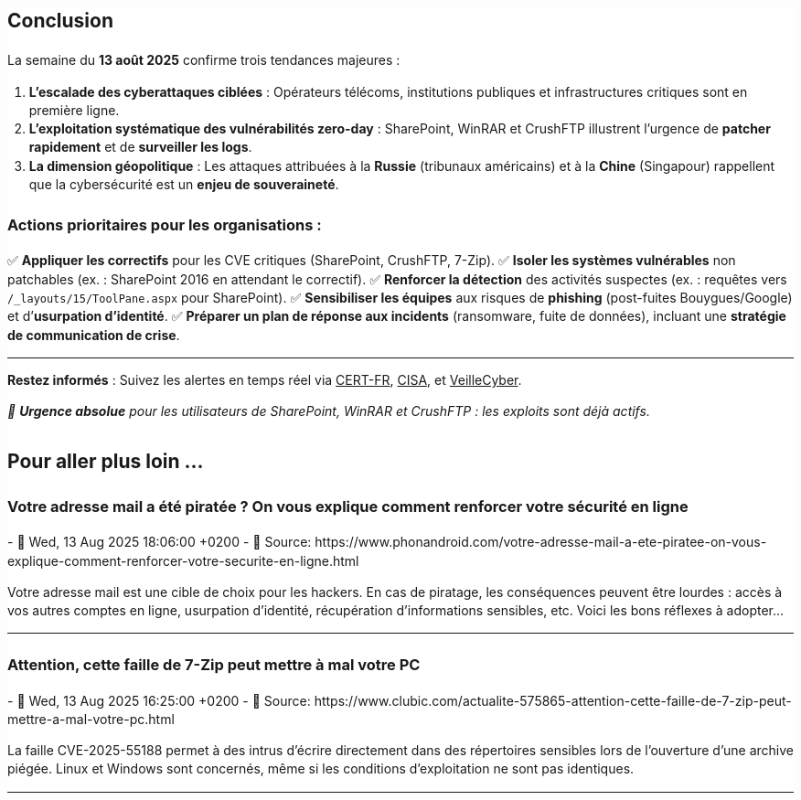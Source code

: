 ## **Conclusion**
La semaine du **13 août 2025** confirme trois tendances majeures :
1. **L’escalade des cyberattaques ciblées** : Opérateurs télécoms, institutions publiques et infrastructures critiques sont en première ligne.
2. **L’exploitation systématique des vulnérabilités zero-day** : SharePoint, WinRAR et CrushFTP illustrent l’urgence de **patcher rapidement** et de **surveiller les logs**.
3. **La dimension géopolitique** : Les attaques attribuées à la **Russie** (tribunaux américains) et à la **Chine** (Singapour) rappellent que la cybersécurité est un **enjeu de souveraineté**.

### **Actions prioritaires pour les organisations** :
✅ **Appliquer les correctifs** pour les CVE critiques (SharePoint, CrushFTP, 7-Zip).
✅ **Isoler les systèmes vulnérables** non patchables (ex. : SharePoint 2016 en attendant le correctif).
✅ **Renforcer la détection** des activités suspectes (ex. : requêtes vers `/_layouts/15/ToolPane.aspx` pour SharePoint).
✅ **Sensibiliser les équipes** aux risques de **phishing** (post-fuites Bouygues/Google) et d’**usurpation d’identité**.
✅ **Préparer un plan de réponse aux incidents** (ransomware, fuite de données), incluant une **stratégie de communication de crise**.

---
**Restez informés** : Suivez les alertes en temps réel via [CERT-FR](https://www.cert.ssi.gouv.fr/), [CISA](https://www.cisa.gov/), et [VeilleCyber](https://veillecyber.fr/).

*🚨 **Urgence absolue** pour les utilisateurs de SharePoint, WinRAR et CrushFTP : les exploits sont déjà actifs.*

## Pour aller plus loin ...

<h3 class="class_h3">Votre adresse mail a été piratée ? On vous explique comment renforcer votre sécurité en ligne</h3>
- 📅 Wed, 13 Aug 2025 18:06:00 +0200
- 🔗 Source: https://www.phonandroid.com/votre-adresse-mail-a-ete-piratee-on-vous-explique-comment-renforcer-votre-securite-en-ligne.html

Votre adresse mail est une cible de choix pour les hackers. En cas de piratage, les conséquences peuvent être lourdes : accès à  vos autres comptes en ligne, usurpation d’identité, récupération d’informations sensibles, etc. Voici les bons réflexes à  adopter...

---

<h3 class="class_h3">Attention, cette faille de 7-Zip peut mettre à  mal votre PC</h3>
- 📅 Wed, 13 Aug 2025 16:25:00 +0200
- 🔗 Source: https://www.clubic.com/actualite-575865-attention-cette-faille-de-7-zip-peut-mettre-a-mal-votre-pc.html

La faille CVE-2025-55188 permet à  des intrus d’écrire directement dans des répertoires sensibles lors de l’ouverture d’une archive piégée. Linux et Windows sont concernés, même si les conditions d’exploitation ne sont pas identiques.

---
